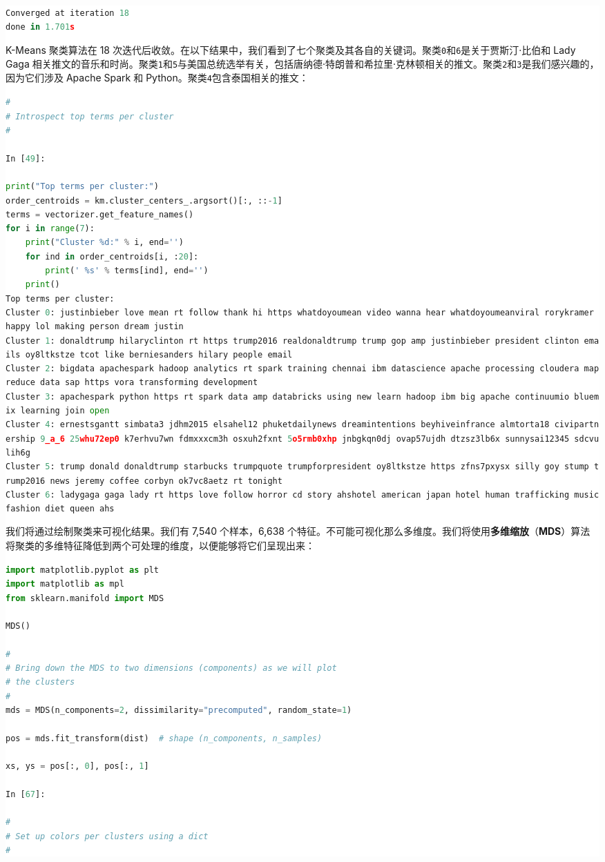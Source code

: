 ```py
Converged at iteration 18
done in 1.701s
```

K-Means 聚类算法在 18 次迭代后收敛。在以下结果中，我们看到了七个聚类及其各自的关键词。聚类`0`和`6`是关于贾斯汀·比伯和 Lady Gaga 相关推文的音乐和时尚。聚类`1`和`5`与美国总统选举有关，包括唐纳德·特朗普和希拉里·克林顿相关的推文。聚类`2`和`3`是我们感兴趣的，因为它们涉及 Apache Spark 和 Python。聚类`4`包含泰国相关的推文：

```py
#
# Introspect top terms per cluster
#

In [49]:

print("Top terms per cluster:")
order_centroids = km.cluster_centers_.argsort()[:, ::-1]
terms = vectorizer.get_feature_names()
for i in range(7):
    print("Cluster %d:" % i, end='')
    for ind in order_centroids[i, :20]:
        print(' %s' % terms[ind], end='')
    print()
Top terms per cluster:
Cluster 0: justinbieber love mean rt follow thank hi https whatdoyoumean video wanna hear whatdoyoumeanviral rorykramer happy lol making person dream justin
Cluster 1: donaldtrump hilaryclinton rt https trump2016 realdonaldtrump trump gop amp justinbieber president clinton emails oy8ltkstze tcot like berniesanders hilary people email
Cluster 2: bigdata apachespark hadoop analytics rt spark training chennai ibm datascience apache processing cloudera mapreduce data sap https vora transforming development
Cluster 3: apachespark python https rt spark data amp databricks using new learn hadoop ibm big apache continuumio bluemix learning join open
Cluster 4: ernestsgantt simbata3 jdhm2015 elsahel12 phuketdailynews dreamintentions beyhiveinfrance almtorta18 civipartnership 9_a_6 25whu72ep0 k7erhvu7wn fdmxxxcm3h osxuh2fxnt 5o5rmb0xhp jnbgkqn0dj ovap57ujdh dtzsz3lb6x sunnysai12345 sdcvulih6g
Cluster 5: trump donald donaldtrump starbucks trumpquote trumpforpresident oy8ltkstze https zfns7pxysx silly goy stump trump2016 news jeremy coffee corbyn ok7vc8aetz rt tonight
Cluster 6: ladygaga gaga lady rt https love follow horror cd story ahshotel american japan hotel human trafficking music fashion diet queen ahs
```

我们将通过绘制聚类来可视化结果。我们有 7,540 个样本，6,638 个特征。不可能可视化那么多维度。我们将使用**多维缩放**（**MDS**）算法将聚类的多维特征降低到两个可处理的维度，以便能够将它们呈现出来：

```py
import matplotlib.pyplot as plt
import matplotlib as mpl
from sklearn.manifold import MDS

MDS()

#
# Bring down the MDS to two dimensions (components) as we will plot 
# the clusters
#
mds = MDS(n_components=2, dissimilarity="precomputed", random_state=1)

pos = mds.fit_transform(dist)  # shape (n_components, n_samples)

xs, ys = pos[:, 0], pos[:, 1]

In [67]:

#
# Set up colors per clusters using a dict
#
```